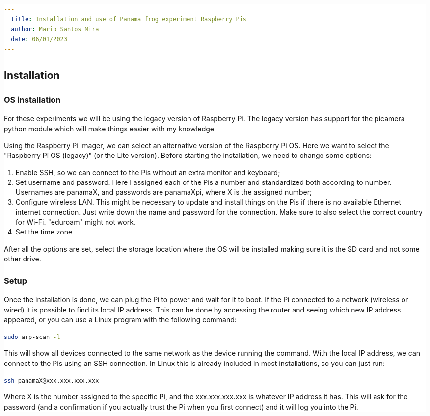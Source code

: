 ```yaml
---
  title: Installation and use of Panama frog experiment Raspberry Pis
  author: Mario Santos Mira
  date: 06/01/2023
---
```

  
## Installation

### OS installation

For these experiments we will be using the legacy version of Raspberry Pi.
The legacy version has support for the picamera python module which will make things easier with my knowledge.

Using the Raspberry Pi Imager, we can select an alternative version of the Raspberry Pi OS.
Here we want to select the "Raspberry Pi OS (legacy)" (or the Lite version).
Before starting the installation, we need to change some options:

1) Enable SSH, so we can connect to the Pis without an extra monitor and keyboard;
2) Set username and password. Here I assigned each of the Pis a number and standardized both according to number. Usernames are panamaX, and passwords are panamaXpi, where X is the assigned number;
3) Configure wireless LAN. This might be necessary to update and install things on the Pis if there is no available Ethernet internet connection. Just write down the name and password for the connection. Make sure to also select the correct country for Wi-Fi. "eduroam" might not work.
4) Set the time zone.

After all the options are set, select the storage location where the OS will be installed making sure it is the SD card and not some other drive.

### Setup

Once the installation is done, we can plug the Pi to power and wait for it to boot.
If the Pi connected to a network (wireless or wired) it is possible to find its local IP address.
This can be done by accessing the router and seeing which new IP address appeared, or you can use a Linux program with the following command:

```bash
sudo arp-scan -l
```

This will show all devices connected to the same network as the device running the command.
With the local IP address, we can connect to the Pis using an SSH connection.
In Linux this is already included in most installations, so you can just run:

```bash
ssh panamaX@xxx.xxx.xxx.xxx
```

Where X is the number assigned to the specific Pi, and the xxx.xxx.xxx.xxx is whatever IP address it has.
This will ask for the password (and a confirmation if you actually trust the Pi when you first connect) and it will log you into the Pi.
